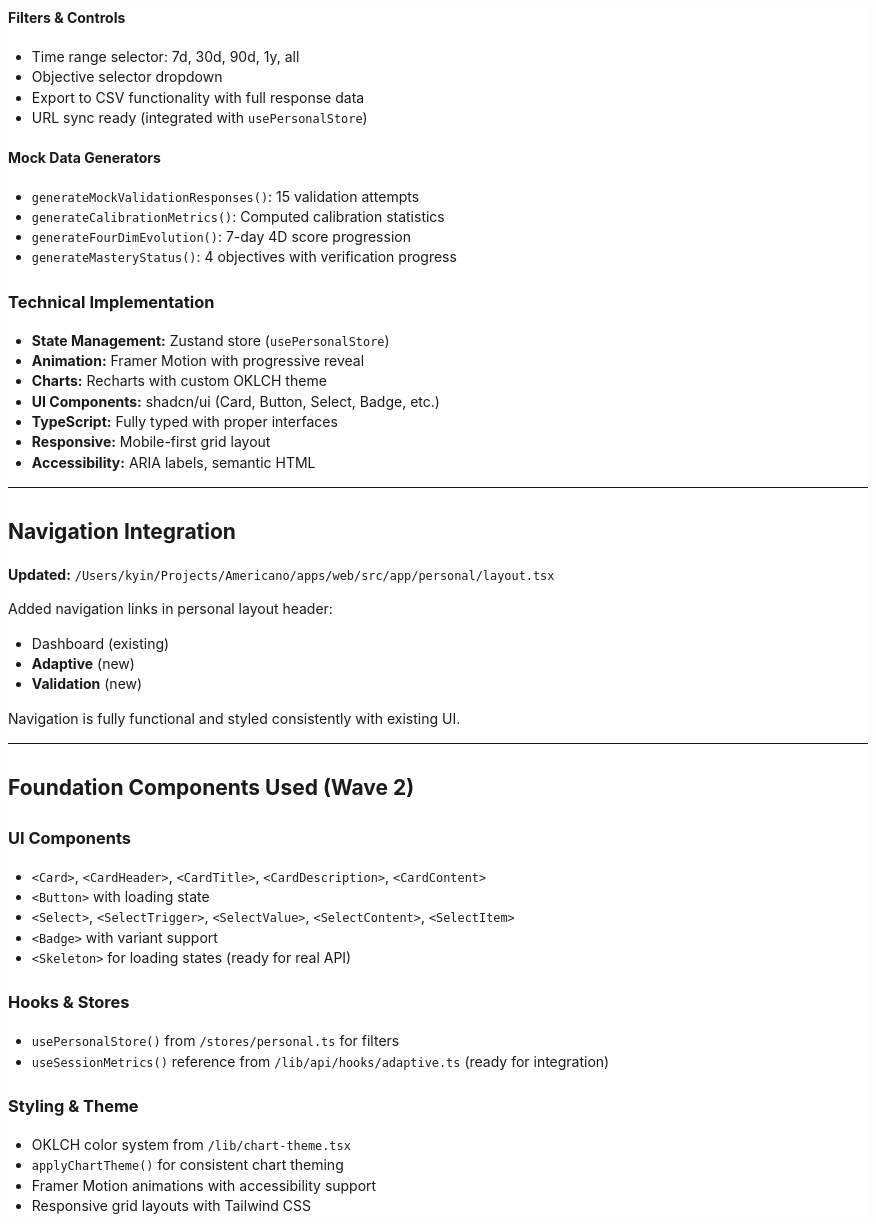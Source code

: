 #### Filters & Controls
- Time range selector: 7d, 30d, 90d, 1y, all
- Objective selector dropdown
- Export to CSV functionality with full response data
- URL sync ready (integrated with `usePersonalStore`)

#### Mock Data Generators
- `generateMockValidationResponses()`: 15 validation attempts
- `generateCalibrationMetrics()`: Computed calibration statistics
- `generateFourDimEvolution()`: 7-day 4D score progression
- `generateMasteryStatus()`: 4 objectives with verification progress

### Technical Implementation

- **State Management:** Zustand store (`usePersonalStore`)
- **Animation:** Framer Motion with progressive reveal
- **Charts:** Recharts with custom OKLCH theme
- **UI Components:** shadcn/ui (Card, Button, Select, Badge, etc.)
- **TypeScript:** Fully typed with proper interfaces
- **Responsive:** Mobile-first grid layout
- **Accessibility:** ARIA labels, semantic HTML

---

## Navigation Integration

**Updated:** `/Users/kyin/Projects/Americano/apps/web/src/app/personal/layout.tsx`

Added navigation links in personal layout header:
- Dashboard (existing)
- **Adaptive** (new)
- **Validation** (new)

Navigation is fully functional and styled consistently with existing UI.

---

## Foundation Components Used (Wave 2)

### UI Components
- `<Card>`, `<CardHeader>`, `<CardTitle>`, `<CardDescription>`, `<CardContent>`
- `<Button>` with loading state
- `<Select>`, `<SelectTrigger>`, `<SelectValue>`, `<SelectContent>`, `<SelectItem>`
- `<Badge>` with variant support
- `<Skeleton>` for loading states (ready for real API)

### Hooks & Stores
- `usePersonalStore()` from `/stores/personal.ts` for filters
- `useSessionMetrics()` reference from `/lib/api/hooks/adaptive.ts` (ready for integration)

### Styling & Theme
- OKLCH color system from `/lib/chart-theme.tsx`
- `applyChartTheme()` for consistent chart theming
- Framer Motion animations with accessibility support
- Responsive grid layouts with Tailwind CSS
